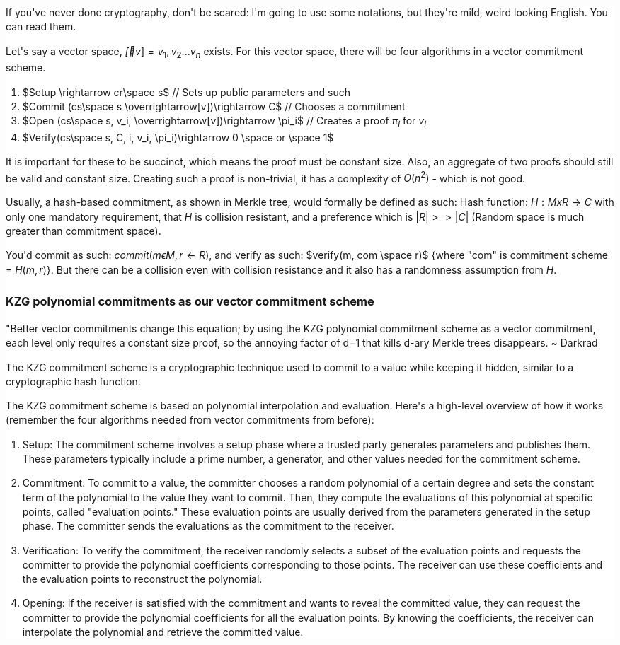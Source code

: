 If you've never done cryptography, don't be scared: I'm going to use some notations, but they're mild, weird looking English. You can read them.

Let's say a vector space, $\overrightarrow[v] = v_1, v_2 ... v_n$ exists. 
For this vector space, there will be four algorithms in a vector commitment scheme.

1. $Setup \rightarrow cr\space s$ // Sets up public parameters and such
2. $Commit (cs\space s \overrightarrow[v])\rightarrow C$ // Chooses a commitment 
3. $Open (cs\space s, v_i, \overrightarrow[v])\rightarrow \pi_i$ // Creates a proof $\pi_i$ for $v_i$
4. $Verify(cs\space s, C, i, v_i, \pi_i)\rightarrow 0 \space or \space 1$

It is important for these to be succinct, which means the proof must be constant size. Also, an aggregate of two proofs should still be valid and constant size. Creating such a proof is non-trivial, it has a complexity of $O(n^2)$ - which is not good.

Usually, a hash-based commitment, as shown in Merkle tree, would formally be defined as such:
Hash function: $H: MxR\rightarrow C$ with only one mandatory requirement, that $H$ is collision resistant, and a preference which is $|R|>>|C|$ (Random space is much greater than commitment space).

You'd commit as such: $commit(m\epsilon M, r\leftarrow R)$, and verify as such: $verify(m, com \space r)$ {where "com" is commitment scheme = $H(m,r)$}. But there can be a collision even with collision resistance and it also has a randomness assumption from $H$.

### KZG polynomial commitments as our vector commitment scheme

"Better vector commitments change this equation; by using the KZG polynomial commitment scheme as a vector commitment, each level only requires a constant size proof, so the annoying factor of d−1 that kills d-ary Merkle trees disappears. ~ Darkrad

The KZG commitment scheme is a cryptographic technique used to commit to a value while keeping it hidden, similar to a cryptographic hash function.

The KZG commitment scheme is based on polynomial interpolation and evaluation. Here's a high-level overview of how it works (remember the four algorithms needed from vector commitments from before):

1. Setup: The commitment scheme involves a setup phase where a trusted party generates parameters and publishes them. These parameters typically include a prime number, a generator, and other values needed for the commitment scheme.

2. Commitment: To commit to a value, the committer chooses a random polynomial of a certain degree and sets the constant term of the polynomial to the value they want to commit. Then, they compute the evaluations of this polynomial at specific points, called "evaluation points." These evaluation points are usually derived from the parameters generated in the setup phase. The committer sends the evaluations as the commitment to the receiver.

3. Verification: To verify the commitment, the receiver randomly selects a subset of the evaluation points and requests the committer to provide the polynomial coefficients corresponding to those points. The receiver can use these coefficients and the evaluation points to reconstruct the polynomial.

4. Opening: If the receiver is satisfied with the commitment and wants to reveal the committed value, they can request the committer to provide the polynomial coefficients for all the evaluation points. By knowing the coefficients, the receiver can interpolate the polynomial and retrieve the committed value.
